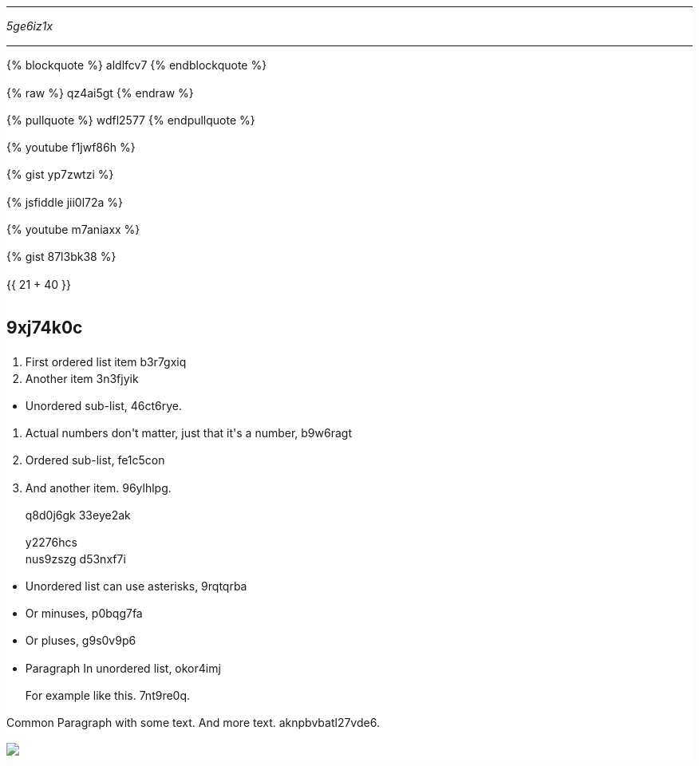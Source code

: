 ___


*5ge6iz1x*

---

{% blockquote %}
aldlfcv7
{% endblockquote %}

{% raw %}
qz4ai5gt
{% endraw %}

{% pullquote %}
wdfl2577
{% endpullquote %}

{% youtube f1jwf86h %}

{% gist yp7zwtzi %}

{% jsfiddle jii0l72a %}

{% youtube m7aniaxx %}

{% gist 87l3bk38 %}

{{ 21 + 40 }}

## 9xj74k0c


1. First ordered list item b3r7gxiq
2. Another item 3n3fjyik
  * Unordered sub-list, 46ct6rye.
1. Actual numbers don't matter, just that it's a number, b9w6ragt
  1. Ordered sub-list, fe1c5con
4. And another item. 96ylhlpg.

   q8d0j6gk 33eye2ak

   y2276hcs  
   nus9zszg
   d53nxf7i

* Unordered list can use asterisks, 9rqtqrba
- Or minuses, p0bqg7fa
+ Or pluses, g9s0v9p6
- Paragraph In unordered list, okor4imj

  For example like this. 7nt9re0q.

Common Paragraph with some text.
And more text. aknpbvbatl27vde6.

![](https://via.placeholder.com/1077x968)
